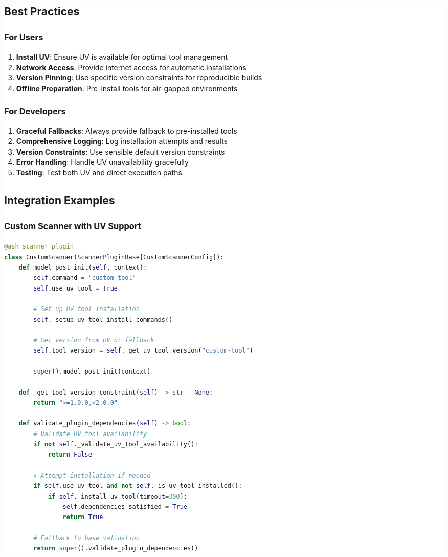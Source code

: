 ## Best Practices

### For Users

1. **Install UV**: Ensure UV is available for optimal tool management
2. **Network Access**: Provide internet access for automatic installations
3. **Version Pinning**: Use specific version constraints for reproducible builds
4. **Offline Preparation**: Pre-install tools for air-gapped environments

### For Developers

1. **Graceful Fallbacks**: Always provide fallback to pre-installed tools
2. **Comprehensive Logging**: Log installation attempts and results
3. **Version Constraints**: Use sensible default version constraints
4. **Error Handling**: Handle UV unavailability gracefully
5. **Testing**: Test both UV and direct execution paths

## Integration Examples

### Custom Scanner with UV Support

```python
@ash_scanner_plugin
class CustomScanner(ScannerPluginBase[CustomScannerConfig]):
    def model_post_init(self, context):
        self.command = "custom-tool"
        self.use_uv_tool = True

        # Set up UV tool installation
        self._setup_uv_tool_install_commands()

        # Get version from UV or fallback
        self.tool_version = self._get_uv_tool_version("custom-tool")

        super().model_post_init(context)

    def _get_tool_version_constraint(self) -> str | None:
        return ">=1.0.0,<2.0.0"

    def validate_plugin_dependencies(self) -> bool:
        # Validate UV tool availability
        if not self._validate_uv_tool_availability():
            return False

        # Attempt installation if needed
        if self.use_uv_tool and not self._is_uv_tool_installed():
            if self._install_uv_tool(timeout=300):
                self.dependencies_satisfied = True
                return True

        # Fallback to base validation
        return super().validate_plugin_dependencies()
```
